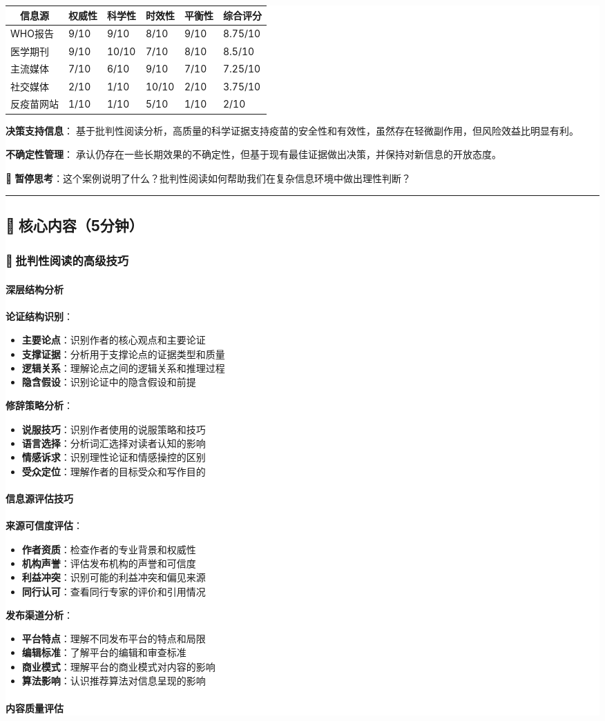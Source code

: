 | 信息源 | 权威性 | 科学性 | 时效性 | 平衡性 | 综合评分 |
|--------|--------|--------|--------|--------|----------|
| WHO报告 | 9/10 | 9/10 | 8/10 | 9/10 | 8.75/10 |
| 医学期刊 | 9/10 | 10/10 | 7/10 | 8/10 | 8.5/10 |
| 主流媒体 | 7/10 | 6/10 | 9/10 | 7/10 | 7.25/10 |
| 社交媒体 | 2/10 | 1/10 | 10/10 | 2/10 | 3.75/10 |
| 反疫苗网站 | 1/10 | 1/10 | 5/10 | 1/10 | 2/10 |

**决策支持信息**：
基于批判性阅读分析，高质量的科学证据支持疫苗的安全性和有效性，虽然存在轻微副作用，但风险效益比明显有利。

**不确定性管理**：
承认仍存在一些长期效果的不确定性，但基于现有最佳证据做出决策，并保持对新信息的开放态度。

🤔 **暂停思考**：这个案例说明了什么？批判性阅读如何帮助我们在复杂信息环境中做出理性判断？

---

## 🧠 核心内容（5分钟）

### 🎯 批判性阅读的高级技巧

#### **深层结构分析**

**论证结构识别**：
- **主要论点**：识别作者的核心观点和主要论证
- **支撑证据**：分析用于支撑论点的证据类型和质量
- **逻辑关系**：理解论点之间的逻辑关系和推理过程
- **隐含假设**：识别论证中的隐含假设和前提

**修辞策略分析**：
- **说服技巧**：识别作者使用的说服策略和技巧
- **语言选择**：分析词汇选择对读者认知的影响
- **情感诉求**：识别理性论证和情感操控的区别
- **受众定位**：理解作者的目标受众和写作目的

#### **信息源评估技巧**

**来源可信度评估**：
- **作者资质**：检查作者的专业背景和权威性
- **机构声誉**：评估发布机构的声誉和可信度
- **利益冲突**：识别可能的利益冲突和偏见来源
- **同行认可**：查看同行专家的评价和引用情况

**发布渠道分析**：
- **平台特点**：理解不同发布平台的特点和局限
- **编辑标准**：了解平台的编辑和审查标准
- **商业模式**：理解平台的商业模式对内容的影响
- **算法影响**：认识推荐算法对信息呈现的影响

#### **内容质量评估**
